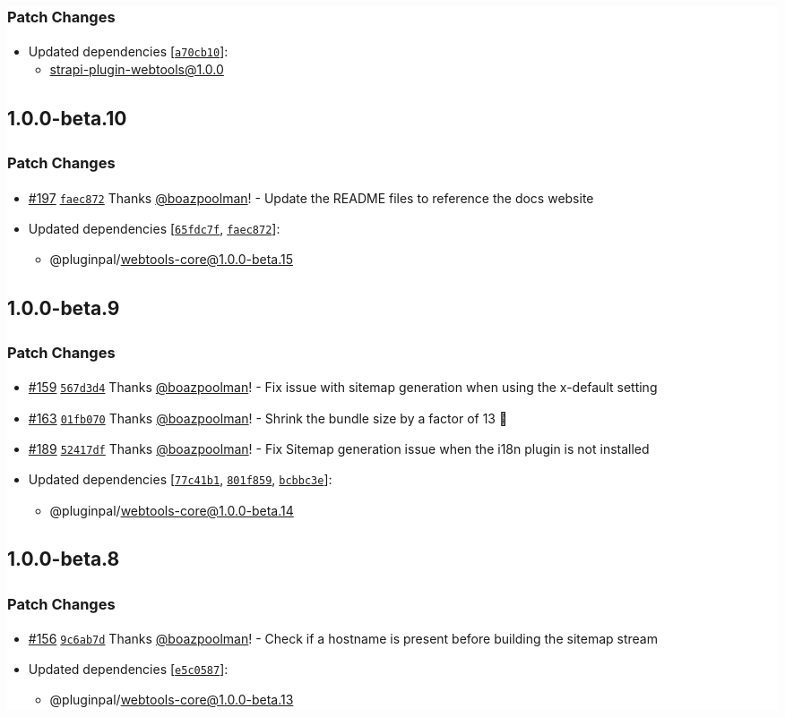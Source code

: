 ### Patch Changes

- Updated dependencies [[`a70cb10`](https://github.com/pluginpal/strapi-webtools/commit/a70cb106bdf783c2a0f0038bb0165dc0646ffb55)]:
  - strapi-plugin-webtools@1.0.0

## 1.0.0-beta.10

### Patch Changes

- [#197](https://github.com/pluginpal/strapi-webtools/pull/197) [`faec872`](https://github.com/pluginpal/strapi-webtools/commit/faec87287907ef5acd9ad0b12b728212fa823adf) Thanks [@boazpoolman](https://github.com/boazpoolman)! - Update the README files to reference the docs website

- Updated dependencies [[`65fdc7f`](https://github.com/pluginpal/strapi-webtools/commit/65fdc7fbf510f7810ecee509902acfffa445aa77), [`faec872`](https://github.com/pluginpal/strapi-webtools/commit/faec87287907ef5acd9ad0b12b728212fa823adf)]:
  - @pluginpal/webtools-core@1.0.0-beta.15

## 1.0.0-beta.9

### Patch Changes

- [#159](https://github.com/pluginpal/strapi-webtools/pull/159) [`567d3d4`](https://github.com/pluginpal/strapi-webtools/commit/567d3d43bf45241c23621fbd3547e238652aca3e) Thanks [@boazpoolman](https://github.com/boazpoolman)! - Fix issue with sitemap generation when using the x-default setting

- [#163](https://github.com/pluginpal/strapi-webtools/pull/163) [`01fb070`](https://github.com/pluginpal/strapi-webtools/commit/01fb070f5c47a40b108558af078a650a17fa4182) Thanks [@boazpoolman](https://github.com/boazpoolman)! - Shrink the bundle size by a factor of 13 :rocket:

- [#189](https://github.com/pluginpal/strapi-webtools/pull/189) [`52417df`](https://github.com/pluginpal/strapi-webtools/commit/52417dffd0bf88401996afdfae2c76729112ac4b) Thanks [@boazpoolman](https://github.com/boazpoolman)! - Fix Sitemap generation issue when the i18n plugin is not installed

- Updated dependencies [[`77c41b1`](https://github.com/pluginpal/strapi-webtools/commit/77c41b1ff6bb5c4d49ca2240ae72082560b19bf0), [`801f859`](https://github.com/pluginpal/strapi-webtools/commit/801f859c16abb8c4000e744ee4d3cf68d59c2cab), [`bcbbc3e`](https://github.com/pluginpal/strapi-webtools/commit/bcbbc3e68ac3ee270172656f5c427c7ffe4a34ba)]:
  - @pluginpal/webtools-core@1.0.0-beta.14

## 1.0.0-beta.8

### Patch Changes

- [#156](https://github.com/pluginpal/strapi-webtools/pull/156) [`9c6ab7d`](https://github.com/pluginpal/strapi-webtools/commit/9c6ab7d92247ce4e616679c49363e7f2275119f2) Thanks [@boazpoolman](https://github.com/boazpoolman)! - Check if a hostname is present before building the sitemap stream

- Updated dependencies [[`e5c0587`](https://github.com/pluginpal/strapi-webtools/commit/e5c058758087c9d878ab7f40466672b340731e99)]:
  - @pluginpal/webtools-core@1.0.0-beta.13
